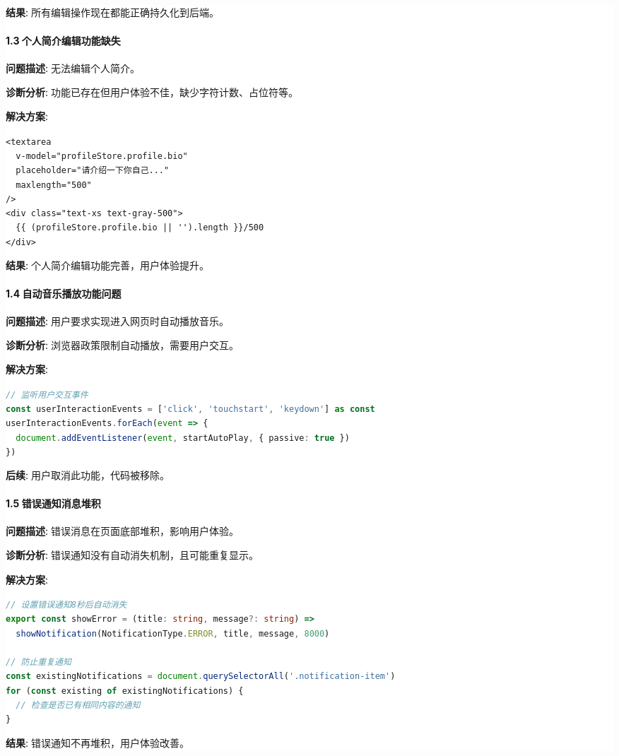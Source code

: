 **结果**: 所有编辑操作现在都能正确持久化到后端。

#### 1.3 个人简介编辑功能缺失
**问题描述**: 无法编辑个人简介。

**诊断分析**: 功能已存在但用户体验不佳，缺少字符计数、占位符等。

**解决方案**: 
```vue
<textarea
  v-model="profileStore.profile.bio"
  placeholder="请介绍一下你自己..."
  maxlength="500"
/>
<div class="text-xs text-gray-500">
  {{ (profileStore.profile.bio || '').length }}/500
</div>
```

**结果**: 个人简介编辑功能完善，用户体验提升。

#### 1.4 自动音乐播放功能问题
**问题描述**: 用户要求实现进入网页时自动播放音乐。

**诊断分析**: 浏览器政策限制自动播放，需要用户交互。

**解决方案**: 
```typescript
// 监听用户交互事件
const userInteractionEvents = ['click', 'touchstart', 'keydown'] as const
userInteractionEvents.forEach(event => {
  document.addEventListener(event, startAutoPlay, { passive: true })
})
```

**后续**: 用户取消此功能，代码被移除。

#### 1.5 错误通知消息堆积
**问题描述**: 错误消息在页面底部堆积，影响用户体验。

**诊断分析**: 错误通知没有自动消失机制，且可能重复显示。

**解决方案**: 
```typescript
// 设置错误通知8秒后自动消失
export const showError = (title: string, message?: string) =>
  showNotification(NotificationType.ERROR, title, message, 8000)

// 防止重复通知
const existingNotifications = document.querySelectorAll('.notification-item')
for (const existing of existingNotifications) {
  // 检查是否已有相同内容的通知
}
```

**结果**: 错误通知不再堆积，用户体验改善。

